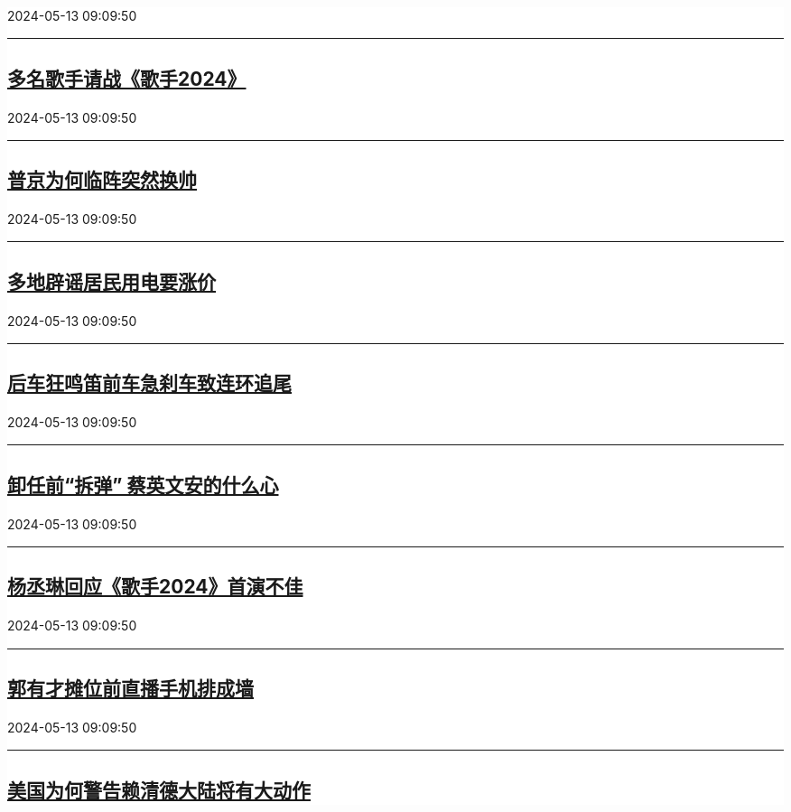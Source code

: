 2024-05-13 09:09:50

---
## [多名歌手请战《歌手2024》](https://www.toutiao.com/trending/7367875834893303846)

2024-05-13 09:09:50

---
## [普京为何临阵突然换帅](https://www.toutiao.com/trending/7367520038460325939)

2024-05-13 09:09:50

---
## [多地辟谣居民用电要涨价](https://www.toutiao.com/trending/7363253340664237579)

2024-05-13 09:09:50

---
## [后车狂鸣笛前车急刹车致连环追尾](https://www.toutiao.com/trending/7367773422417346600)

2024-05-13 09:09:50

---
## [卸任前“拆弹” 蔡英文安的什么心](https://www.toutiao.com/trending/7368316189132783626)

2024-05-13 09:09:50

---
## [杨丞琳回应《歌手2024》首演不佳](https://www.toutiao.com/trending/7367873967316533263)

2024-05-13 09:09:50

---
## [郭有才摊位前直播手机排成墙](https://www.toutiao.com/trending/7367913860038131750)

2024-05-13 09:09:50

---
## [美国为何警告赖清德大陆将有大动作](https://www.toutiao.com/trending/7367902208853016628)
